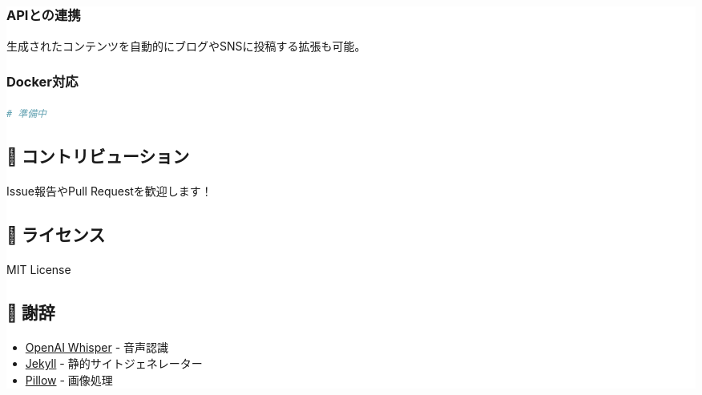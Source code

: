 ### APIとの連携

生成されたコンテンツを自動的にブログやSNSに投稿する拡張も可能。

### Docker対応

```dockerfile
# 準備中
```

## 🤝 コントリビューション

Issue報告やPull Requestを歓迎します！

## 📝 ライセンス

MIT License

## 🙏 謝辞

- [OpenAI Whisper](https://github.com/openai/whisper) - 音声認識
- [Jekyll](https://jekyllrb.com/) - 静的サイトジェネレーター
- [Pillow](https://pillow.readthedocs.io/) - 画像処理
